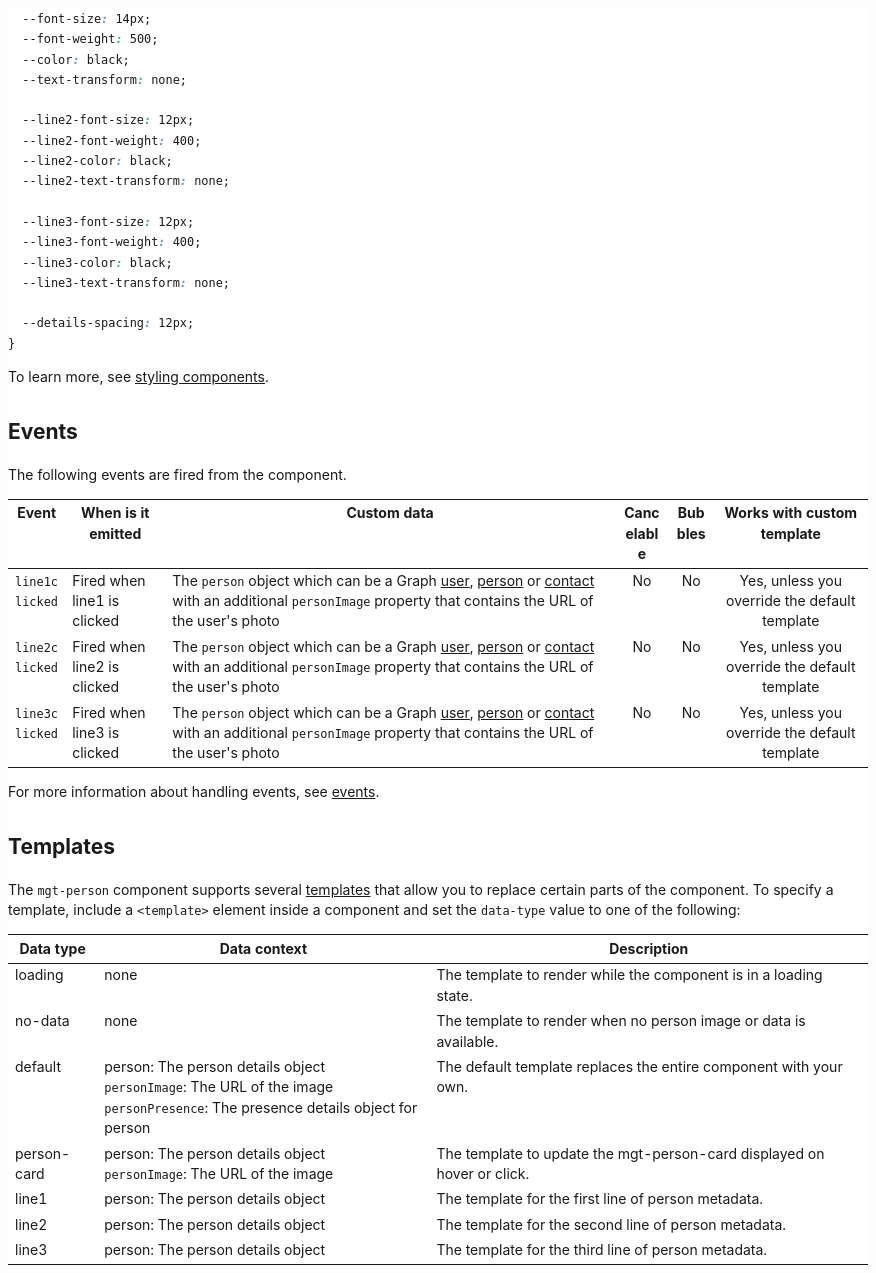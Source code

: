 ```css
  --font-size: 14px;
  --font-weight: 500;
  --color: black;
  --text-transform: none;

  --line2-font-size: 12px;
  --line2-font-weight: 400;
  --line2-color: black;
  --line2-text-transform: none;

  --line3-font-size: 12px;
  --line3-font-weight: 400;
  --line3-color: black;
  --line3-text-transform: none;

  --details-spacing: 12px;
}
```

To learn more, see [styling components](../customize-components/style.md).

## Events

The following events are fired from the component.

Event | When is it emitted | Custom data | Cancelable | Bubbles | Works with custom template
------|-------------------|--------------|:-----------:|:---------:|:---------------------------:|
`line1clicked` | Fired when line1 is clicked | The `person` object which can be a Graph [user](/graph/api/resources/user), [person](/graph/api/resources/person) or [contact](/graph/api/resources/contact) with an additional `personImage` property that contains the URL of the user's photo | No | No | Yes, unless you override the default template
`line2clicked` | Fired when line2 is clicked | The `person` object which can be a Graph [user](/graph/api/resources/user), [person](/graph/api/resources/person) or [contact](/graph/api/resources/contact) with an additional `personImage` property that contains the URL of the user's photo | No | No | Yes, unless you override the default template
`line3clicked` | Fired when line3 is clicked | The `person` object which can be a Graph [user](/graph/api/resources/user), [person](/graph/api/resources/person) or [contact](/graph/api/resources/contact) with an additional `personImage` property that contains the URL of the user's photo | No | No | Yes, unless you override the default template

For more information about handling events, see [events](../customize-components/events.md).

## Templates

The `mgt-person` component supports several [templates](../customize-components/templates.md) that allow you to replace certain parts of the component. To specify a template, include a `<template>` element inside a component and set the `data-type` value to one of the following:

| Data type | Data context | Description |
| --------- | ------------ | ----------- |
| loading | none | The template to render while the component is in a loading state. |
| no-data | none | The template to render when no person image or data is available. | 
| default | person: The person details object <br> `personImage`: The URL of the image <br> `personPresence`: The presence details object for person  | The default template replaces the entire component with your own. |
| person-card | person: The person details object <br> `personImage`: The URL of the image | The template to update the mgt-person-card displayed on hover or click. |
| line1 | person: The person details object | The template for the first line of person metadata. |
| line2 | person: The person details object | The template for the second line of person metadata. |
| line3 | person: The person details object | The template for the third line of person metadata. |
